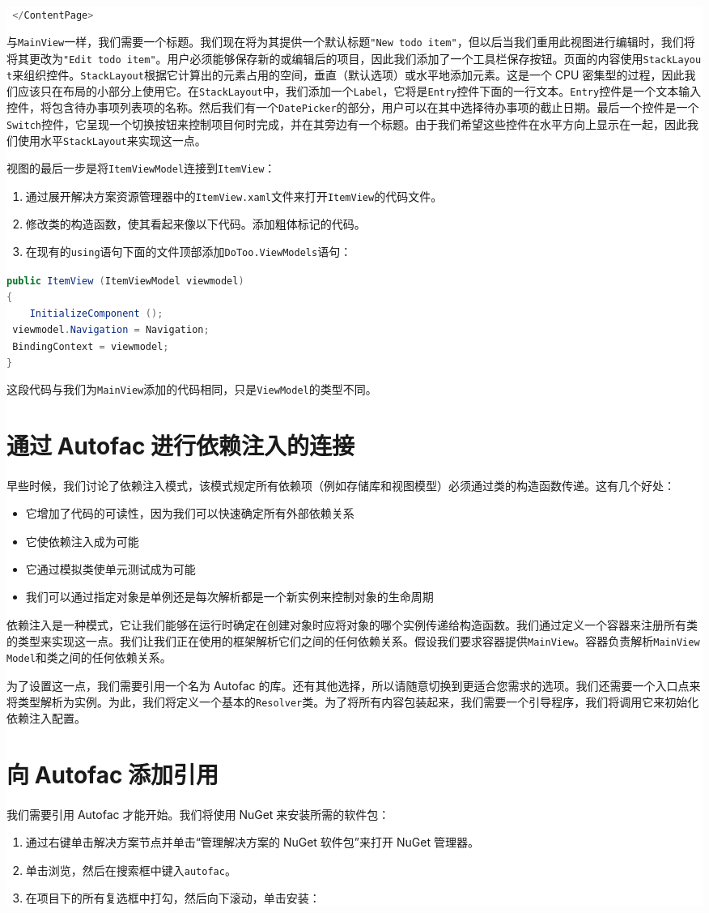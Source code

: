 ```cs
 </ContentPage> 
```

与`MainView`一样，我们需要一个标题。我们现在将为其提供一个默认标题`"New todo item"`，但以后当我们重用此视图进行编辑时，我们将将其更改为`"Edit todo item"`。用户必须能够保存新的或编辑后的项目，因此我们添加了一个工具栏保存按钮。页面的内容使用`StackLayout`来组织控件。`StackLayout`根据它计算出的元素占用的空间，垂直（默认选项）或水平地添加元素。这是一个 CPU 密集型的过程，因此我们应该只在布局的小部分上使用它。在`StackLayout`中，我们添加一个`Label`，它将是`Entry`控件下面的一行文本。`Entry`控件是一个文本输入控件，将包含待办事项列表项的名称。然后我们有一个`DatePicker`的部分，用户可以在其中选择待办事项的截止日期。最后一个控件是一个`Switch`控件，它呈现一个切换按钮来控制项目何时完成，并在其旁边有一个标题。由于我们希望这些控件在水平方向上显示在一起，因此我们使用水平`StackLayout`来实现这一点。

视图的最后一步是将`ItemViewModel`连接到`ItemView`：

1.  通过展开解决方案资源管理器中的`ItemView.xaml`文件来打开`ItemView`的代码文件。

1.  修改类的构造函数，使其看起来像以下代码。添加粗体标记的代码。

1.  在现有的`using`语句下面的文件顶部添加`DoToo.ViewModels`语句：

```cs
public ItemView (ItemViewModel viewmodel)
{
    InitializeComponent ();
 viewmodel.Navigation = Navigation;
 BindingContext = viewmodel;
}
```

这段代码与我们为`MainView`添加的代码相同，只是`ViewModel`的类型不同。

# 通过 Autofac 进行依赖注入的连接

早些时候，我们讨论了依赖注入模式，该模式规定所有依赖项（例如存储库和视图模型）必须通过类的构造函数传递。这有几个好处：

+   它增加了代码的可读性，因为我们可以快速确定所有外部依赖关系

+   它使依赖注入成为可能

+   它通过模拟类使单元测试成为可能

+   我们可以通过指定对象是单例还是每次解析都是一个新实例来控制对象的生命周期

依赖注入是一种模式，它让我们能够在运行时确定在创建对象时应将对象的哪个实例传递给构造函数。我们通过定义一个容器来注册所有类的类型来实现这一点。我们让我们正在使用的框架解析它们之间的任何依赖关系。假设我们要求容器提供`MainView`。容器负责解析`MainViewModel`和类之间的任何依赖关系。

为了设置这一点，我们需要引用一个名为 Autofac 的库。还有其他选择，所以请随意切换到更适合您需求的选项。我们还需要一个入口点来将类型解析为实例。为此，我们将定义一个基本的`Resolver`类。为了将所有内容包装起来，我们需要一个引导程序，我们将调用它来初始化依赖注入配置。

# 向 Autofac 添加引用

我们需要引用 Autofac 才能开始。我们将使用 NuGet 来安装所需的软件包：

1.  通过右键单击解决方案节点并单击“管理解决方案的 NuGet 软件包”来打开 NuGet 管理器。

1.  单击浏览，然后在搜索框中键入`autofac`。

1.  在项目下的所有复选框中打勾，然后向下滚动，单击安装：
